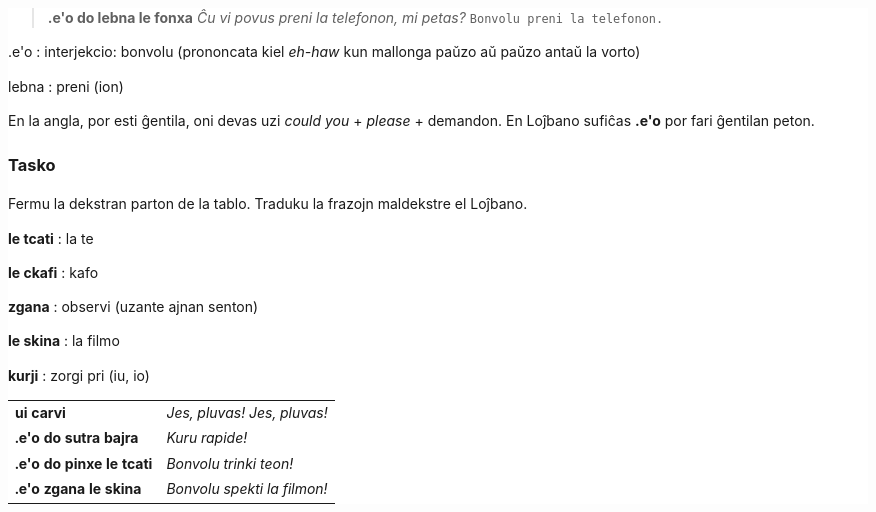 > **.e'o do lebna le fonxa**
> _Ĉu vi povus preni la telefonon, mi petas?_
> `Bonvolu preni la telefonon.`

.e'o
: interjekcio: bonvolu (prononcata kiel _eh-haw_ kun mallonga paŭzo aŭ paŭzo antaŭ la vorto)

lebna
: preni (ion)

En la angla, por esti ĝentila, oni devas uzi _could you_ + _please_ + demandon. En Loĵbano sufiĉas **.e'o** por fari ĝentilan peton.

### Tasko

Fermu la dekstran parton de la tablo. Traduku la frazojn maldekstre el Loĵbano.

**le tcati**
: la te

<pixra url="/assets/pixra/cilre/tcati.webp" caption="tcati" definition="… estas iom da teo"></pixra>

**le ckafi**
: kafo

<pixra url="/assets/pixra/cilre/ckafi.webp" caption="ckafi" definition="… estas iom da kafo"></pixra>

**zgana**
: observi (uzante ajnan senton)

**le skina**
: la filmo

<pixra url="/assets/pixra/cilre/zgana_le_skina.webp" caption="La persono observas la filmon." definition=""></pixra>

**kurji**
: zorgi pri (iu, io)

<table style="table-layout: fixed;">

<tkorpo>
<tr>
<td><b>ui carvi</b>
</td>
<td><i>Jes, pluvas! Jes, pluvas!</i>
</td></tr>
<tr>
<td><b>.e'o do sutra bajra</b>
</td>
<td><i>Kuru rapide!</i>
</td></tr>
<tr>
<td><b>.e'o do pinxe le tcati</b>
</td>
<td><i>Bonvolu trinki teon!</i>
</td></tr>
<tr>
<td><b>.e'o zgana le skina</b>
</td>
<td><i>Bonvolu spekti la filmon!</i>
</td></tr></ tbody ></ tablo >

